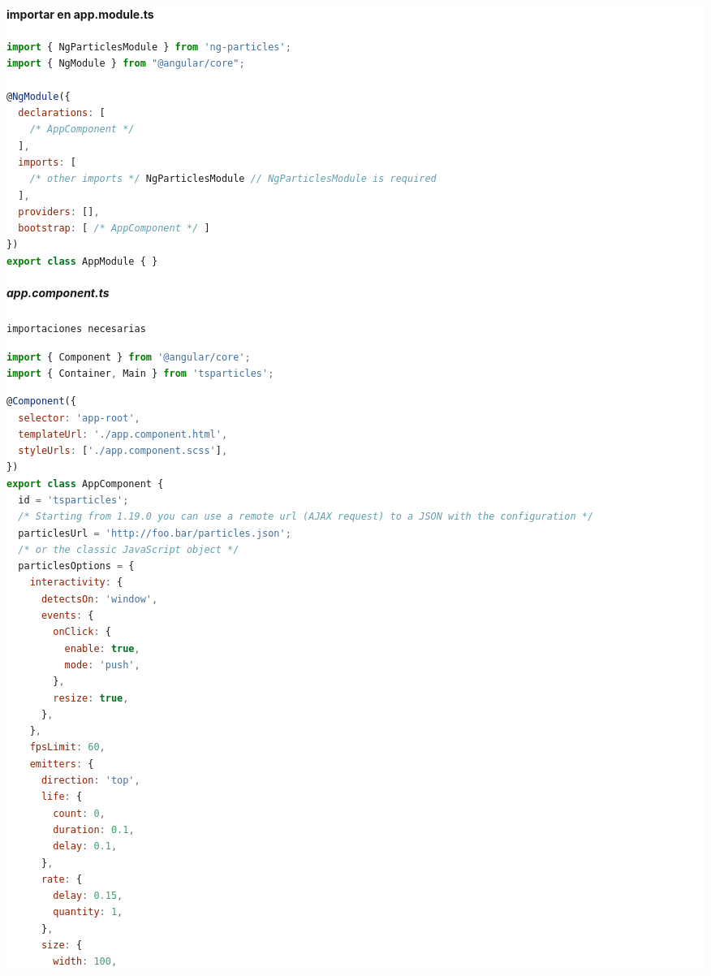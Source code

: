 #### importar en <b> app.module.ts </b>
```javascript
import { NgParticlesModule } from 'ng-particles';
import { NgModule } from "@angular/core";

@NgModule({
  declarations: [
    /* AppComponent */
  ],
  imports: [
    /* other imports */ NgParticlesModule // NgParticlesModule is required
  ],
  providers: [],
  bootstrap: [ /* AppComponent */ ]
})
export class AppModule { }
```


#####  *app.component.ts*
``` shell
importaciones necesarias 
```

```javascript
import { Component } from '@angular/core';
import { Container, Main } from 'tsparticles';
```

```javascript
@Component({
  selector: 'app-root',
  templateUrl: './app.component.html',
  styleUrls: ['./app.component.scss'],
})
export class AppComponent {
  id = 'tsparticles';
  /* Starting from 1.19.0 you can use a remote url (AJAX request) to a JSON with the configuration */
  particlesUrl = 'http://foo.bar/particles.json';
  /* or the classic JavaScript object */
  particlesOptions = {
    interactivity: {
      detectsOn: 'window',
      events: {
        onClick: {
          enable: true,
          mode: 'push',
        },
        resize: true,
      },
    },
    fpsLimit: 60,
    emitters: {
      direction: 'top',
      life: {
        count: 0,
        duration: 0.1,
        delay: 0.1,
      },
      rate: {
        delay: 0.15,
        quantity: 1,
      },
      size: {
        width: 100,
```